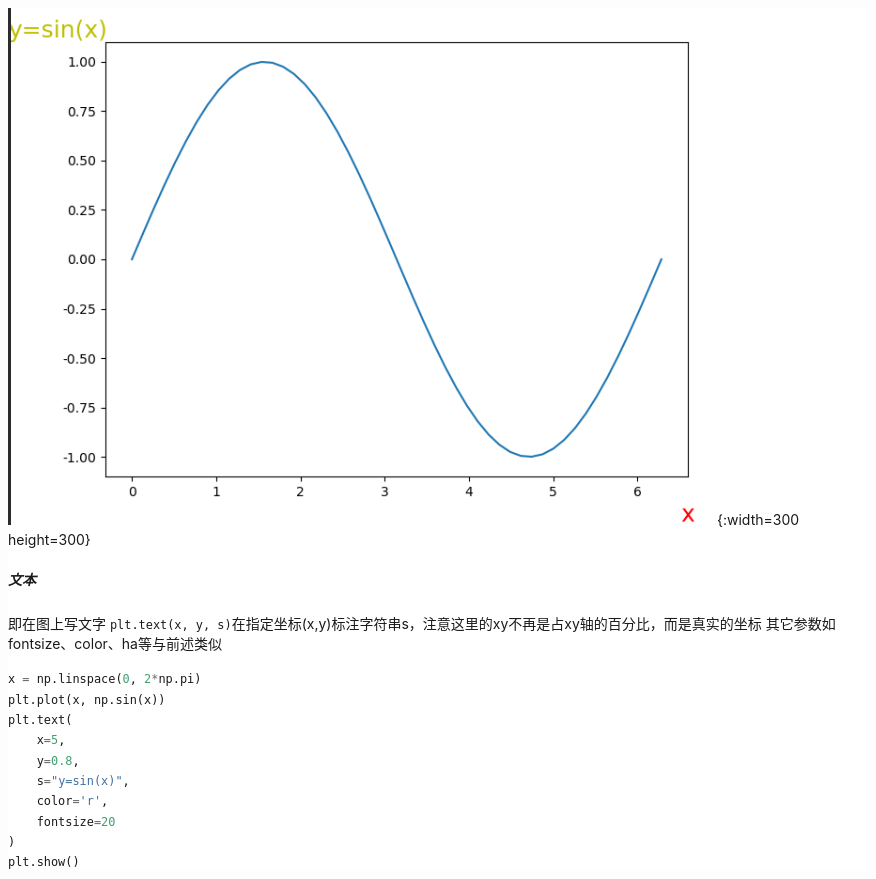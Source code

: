 ![matplotlib绘图21](./md-image/matplotlib绘图21.png){:width=300 height=300}
##### 文本
即在图上写文字
`plt.text(x, y, s)`在指定坐标(x,y)标注字符串s，注意这里的xy不再是占xy轴的百分比，而是真实的坐标
其它参数如fontsize、color、ha等与前述类似
```py
x = np.linspace(0, 2*np.pi)
plt.plot(x, np.sin(x))
plt.text(
    x=5,
    y=0.8,
    s="y=sin(x)",
    color='r',
    fontsize=20
)
plt.show()
```